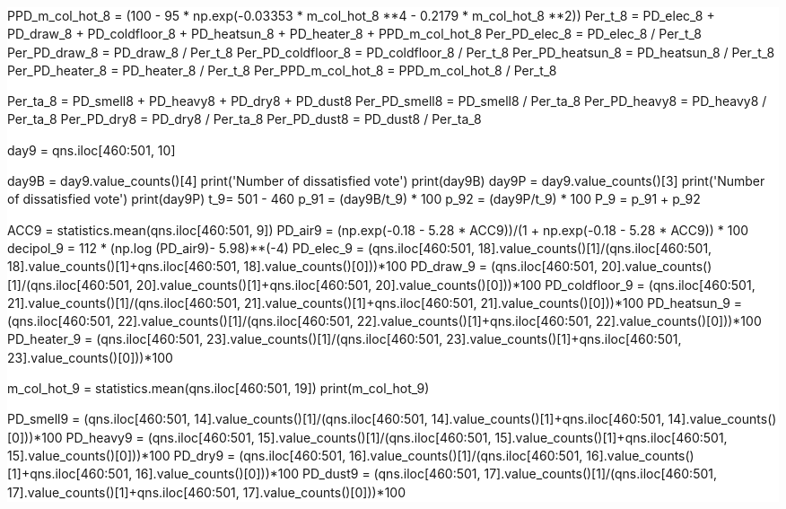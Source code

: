 


PPD_m_col_hot_8 = (100 - 95 * np.exp(-0.03353 * m_col_hot_8 **4 - 0.2179 * m_col_hot_8 **2))
Per_t_8 = PD_elec_8 + PD_draw_8 + PD_coldfloor_8 + PD_heatsun_8 + PD_heater_8 + PPD_m_col_hot_8
Per_PD_elec_8 = PD_elec_8 / Per_t_8
Per_PD_draw_8 = PD_draw_8 / Per_t_8
Per_PD_coldfloor_8 = PD_coldfloor_8 / Per_t_8
Per_PD_heatsun_8 = PD_heatsun_8 / Per_t_8
Per_PD_heater_8 = PD_heater_8 / Per_t_8
Per_PPD_m_col_hot_8 = PPD_m_col_hot_8 / Per_t_8

Per_ta_8 = PD_smell8 + PD_heavy8 + PD_dry8 + PD_dust8
Per_PD_smell8 = PD_smell8 / Per_ta_8
Per_PD_heavy8 = PD_heavy8 / Per_ta_8
Per_PD_dry8 = PD_dry8 / Per_ta_8
Per_PD_dust8 = PD_dust8 / Per_ta_8

day9 = qns.iloc[460:501, 10]

day9B = day9.value_counts()[4]
print('Number of dissatisfied vote')
print(day9B)
day9P = day9.value_counts()[3]
print('Number of dissatisfied vote')
print(day9P)
t_9= 501 - 460
p_91 = (day9B/t_9) * 100
p_92 = (day9P/t_9) * 100
P_9 = p_91 + p_92


ACC9 = statistics.mean(qns.iloc[460:501, 9])
PD_air9 = (np.exp(-0.18 - 5.28 * ACC9))/(1 + np.exp(-0.18 - 5.28 * ACC9))  * 100
decipol_9 = 112 * (np.log (PD_air9)- 5.98)**(-4)
PD_elec_9 = (qns.iloc[460:501, 18].value_counts()[1]/(qns.iloc[460:501, 18].value_counts()[1]+qns.iloc[460:501, 18].value_counts()[0]))*100
PD_draw_9 = (qns.iloc[460:501, 20].value_counts()[1]/(qns.iloc[460:501, 20].value_counts()[1]+qns.iloc[460:501, 20].value_counts()[0]))*100
PD_coldfloor_9 = (qns.iloc[460:501, 21].value_counts()[1]/(qns.iloc[460:501, 21].value_counts()[1]+qns.iloc[460:501, 21].value_counts()[0]))*100
PD_heatsun_9 = (qns.iloc[460:501, 22].value_counts()[1]/(qns.iloc[460:501, 22].value_counts()[1]+qns.iloc[460:501, 22].value_counts()[0]))*100
PD_heater_9 = (qns.iloc[460:501, 23].value_counts()[1]/(qns.iloc[460:501, 23].value_counts()[1]+qns.iloc[460:501, 23].value_counts()[0]))*100



m_col_hot_9 = statistics.mean(qns.iloc[460:501, 19])
print(m_col_hot_9)


PD_smell9 = (qns.iloc[460:501, 14].value_counts()[1]/(qns.iloc[460:501, 14].value_counts()[1]+qns.iloc[460:501, 14].value_counts()[0]))*100
PD_heavy9 = (qns.iloc[460:501, 15].value_counts()[1]/(qns.iloc[460:501, 15].value_counts()[1]+qns.iloc[460:501, 15].value_counts()[0]))*100
PD_dry9 = (qns.iloc[460:501, 16].value_counts()[1]/(qns.iloc[460:501, 16].value_counts()[1]+qns.iloc[460:501, 16].value_counts()[0]))*100
PD_dust9 = (qns.iloc[460:501, 17].value_counts()[1]/(qns.iloc[460:501, 17].value_counts()[1]+qns.iloc[460:501, 17].value_counts()[0]))*100
